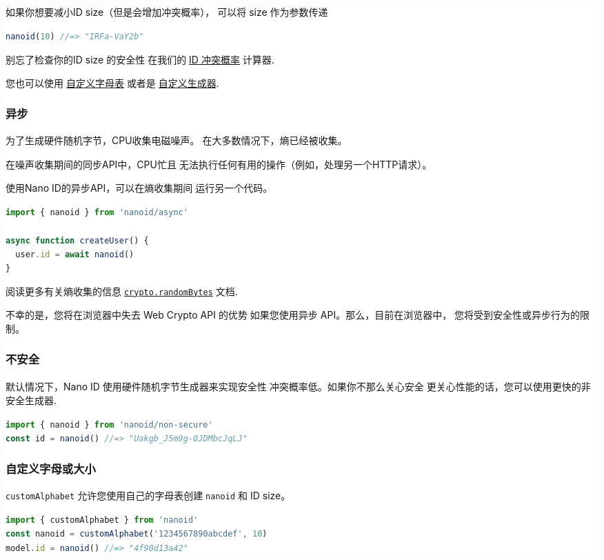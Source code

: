 如果你想要减小ID size（但是会增加冲突概率），
可以将 size 作为参数传递

```js
nanoid(10) //=> "IRFa-VaY2b"
```

别忘了检查你的ID size 的安全性
在我们的 [ID 冲突概率] 计算器.

您也可以使用 [自定义字母表](#自定义字母或大小)
或者是 [自定义生成器](#自定义随机字节生成器).

[ID 冲突概率]: https://alex7kom.github.io/nano-nanoid-cc/


### 异步

为了生成硬件随机字节，CPU收集电磁噪声。
在大多数情况下，熵已经被收集。

在噪声收集期间的同步API中，CPU忙且
无法执行任何有用的操作（例如，处理另一个HTTP请求）。

使用Nano ID的异步API，可以在熵收集期间
运行另一个代码。

```js
import { nanoid } from 'nanoid/async'

async function createUser() {
  user.id = await nanoid()
}
```

阅读更多有关熵收集的信息 [`crypto.randomBytes`] 文档.

不幸的是，您将在浏览器中失去 Web Crypto API 的优势
如果您使用异步 API。那么，目前在浏览器中，
您将受到安全性或异步行为的限制。

[`crypto.randomBytes`]: https://nodejs.org/api/crypto.html#crypto_crypto_randombytes_size_callback

### 不安全

默认情况下，Nano ID 使用硬件随机字节生成器来实现安全性
冲突概率低。如果你不那么关心安全
更关心性能的话，您可以使用更快的非安全生成器.

```js
import { nanoid } from 'nanoid/non-secure'
const id = nanoid() //=> "Uakgb_J5m9g-0JDMbcJqLJ"
```


### 自定义字母或大小

`customAlphabet` 允许您使用自己的字母表创建 `nanoid`
和 ID size。

```js
import { customAlphabet } from 'nanoid'
const nanoid = customAlphabet('1234567890abcdef', 10)
model.id = nanoid() //=> "4f90d13a42"
```


[在线工具]: https://gitpod.io/#https://github.com/ai/nanoid/
[使用 Babel]:  https://developer.epages.com/blog/coding/how-to-transpile-node-modules-with-babel-and-webpack-in-a-monorepo/
[Size Limit]:  https://github.com/ai/size-limit
[安全的随机值 (在 Node.js 中)]: https://gist.github.com/joepie91/7105003c3b26e65efcea63f3db82dfba
[更好的算法]:                  https://github.com/ai/nanoid/blob/main/index.js
[源代码]:                     https://github.com/ai/nanoid/blob/main/index.js
[`nanoid-dictionary`]:      https://github.com/CyberAP/nanoid-dictionary
[`react-native-get-random-values`]: https://github.com/LinusU/react-native-get-random-values
[`nanoid-cli`]: https://github.com/twhitbeck/nanoid-cli
[CLI]: #cli
[`nanoid-dictionary`]: https://github.com/CyberAP/nanoid-dictionary
[ID size 计算器]:  https://zelark.github.io/nano-id-cc/
[`自定义字母`]:    #自定义字母或大小
[`nanoid-good`]:       https://github.com/y-gagar1n/nanoid-good